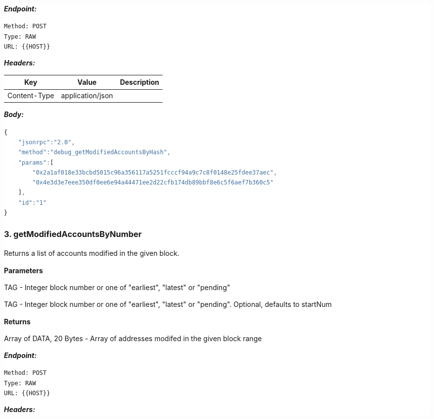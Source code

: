 
***Endpoint:***

```bash
Method: POST
Type: RAW
URL: {{HOST}}
```


***Headers:***

| Key | Value | Description |
| --- | ------|-------------|
| Content-Type | application/json |  |



***Body:***

```js        
{
	"jsonrpc":"2.0",
	"method":"debug_getModifiedAccountsByHash",
	"params":[
		"0x2a1af018e33bcbd5015c96a356117a5251fcccf94a9c7c8f0148e25fdee37aec",
		"0x4e3d3e7eee350df0ee6e94a44471ee2d22cfb174db89bbf8e6c5f6aef7b360c5"
	],
	"id":"1"
}
```



### 3. getModifiedAccountsByNumber


Returns a list of accounts modified in the given block.

**Parameters**

TAG - Integer block number or one of "earliest", "latest" or "pending"

TAG - Integer block number or one of "earliest", "latest" or "pending". Optional, defaults to startNum

**Returns**

Array of DATA, 20 Bytes - Array of addresses modifed in the given block range


***Endpoint:***

```bash
Method: POST
Type: RAW
URL: {{HOST}}
```


***Headers:***
